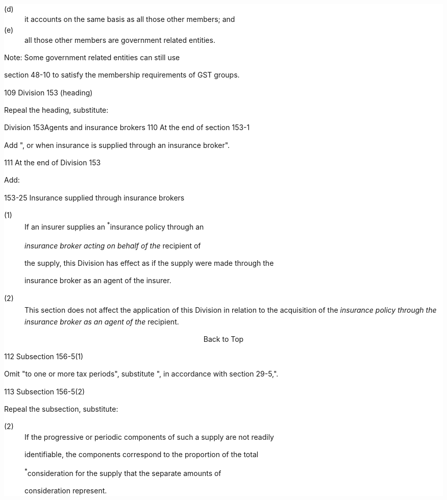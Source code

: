 <dt>(d)</dt><dd>it accounts on the same basis as all those other members; and</dd>

<dt>(e)</dt><dd>all those other members are government related entities.

</dd>

</dl></dl></dl>

<dl compact=""><dl compact="">

Note:	Some government related entities can still use

section&#160;48-10 to satisfy the membership requirements of GST groups.

 </dl></dl>

109  Division&#160;153 (heading)

Repeal the heading, substitute: 

Division&#160;153&#151;Agents and insurance brokers
 110  At the end of section&#160;153-1

Add ", or when insurance is supplied through an insurance broker".

111  At the end of Division&#160;153

Add: 

153-25  Insurance supplied through insurance brokers

<dl compact=""><dl compact="">

<dt>(1)</dt><dd>If an insurer supplies an <sup>*</sup>insurance policy through an

<sup>*</sup>insurance broker acting on behalf of the <sup>*</sup>recipient of

the supply, this Division has effect as if the supply were made through the

insurance broker as an agent of the insurer.</dd> <dt>(2)</dt><dd>This section does not affect the application of this Division in relation to the acquisition of the <sup>*</sup>insurance policy through the insurance broker as an agent of the <sup>*</sup>recipient. </dd> </dl></dl>

<center>Back to Top</center>

112  Subsection 156-5(1)

Omit "to one or more tax periods", substitute ", in accordance with section&#160;29-5,".

113  Subsection 156-5(2)

Repeal the subsection, substitute:

<dl compact=""><dl compact="">

<dt>(2)</dt><dd>If the progressive or periodic components of such a supply are not readily

identifiable, the components correspond to the proportion of the total

<sup>*</sup>consideration for the supply that the separate amounts of

consideration represent.

</dd> </dl></dl>
